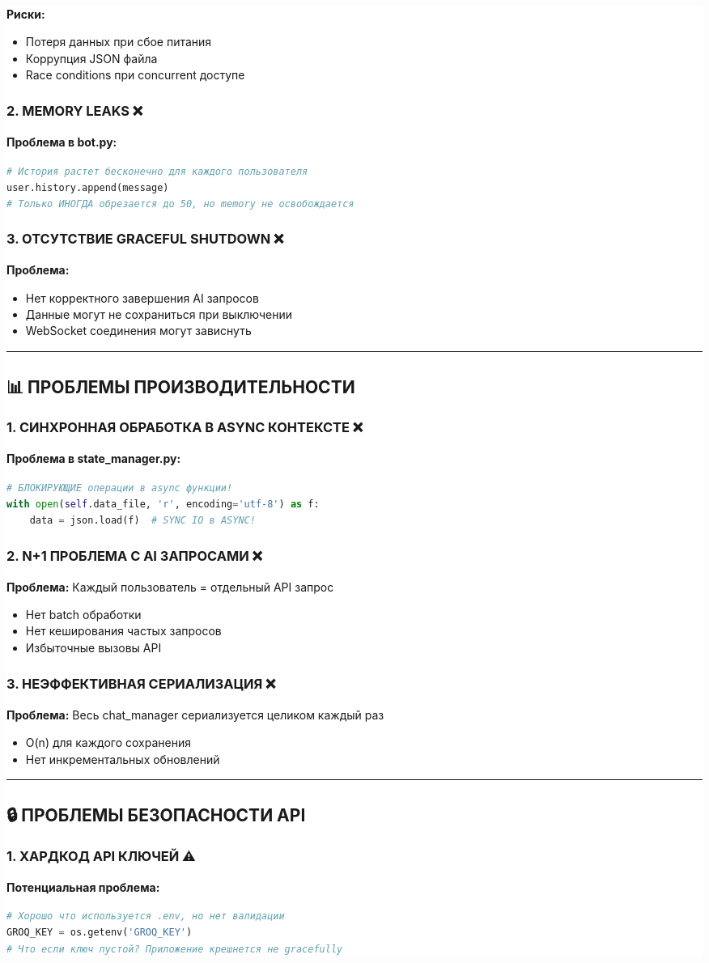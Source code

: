 **Риски:**
- Потеря данных при сбое питания
- Коррупция JSON файла
- Race conditions при concurrent доступе

### **2. MEMORY LEAKS** ❌
**Проблема в bot.py:**
```python
# История растет бесконечно для каждого пользователя
user.history.append(message)
# Только ИНОГДА обрезается до 50, но memory не освобождается
```

### **3. ОТСУТСТВИЕ GRACEFUL SHUTDOWN** ❌
**Проблема:** 
- Нет корректного завершения AI запросов
- Данные могут не сохраниться при выключении
- WebSocket соединения могут зависнуть

---

## 📊 **ПРОБЛЕМЫ ПРОИЗВОДИТЕЛЬНОСТИ**

### **1. СИНХРОННАЯ ОБРАБОТКА В ASYNC КОНТЕКСТЕ** ❌
**Проблема в state_manager.py:**
```python
# БЛОКИРУЮЩИЕ операции в async функции!
with open(self.data_file, 'r', encoding='utf-8') as f:
    data = json.load(f)  # SYNC IO в ASYNC!
```

### **2. N+1 ПРОБЛЕМА С AI ЗАПРОСАМИ** ❌
**Проблема:** Каждый пользователь = отдельный API запрос
- Нет batch обработки
- Нет кеширования частых запросов
- Избыточные вызовы API

### **3. НЕЭФФЕКТИВНАЯ СЕРИАЛИЗАЦИЯ** ❌
**Проблема:** Весь chat_manager сериализуется целиком каждый раз
- O(n) для каждого сохранения
- Нет инкрементальных обновлений

---

## 🔒 **ПРОБЛЕМЫ БЕЗОПАСНОСТИ API**

### **1. ХАРДКОД API КЛЮЧЕЙ** ⚠️
**Потенциальная проблема:** 
```python
# Хорошо что используется .env, но нет валидации
GROQ_KEY = os.getenv('GROQ_KEY')
# Что если ключ пустой? Приложение крешнется не gracefully
```

